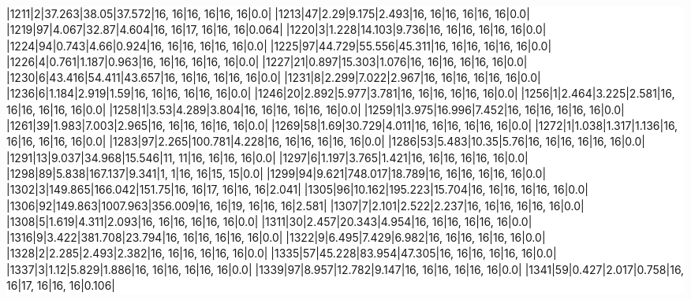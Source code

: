 |1211|2|37.263|38.05|37.572|16, 16|16, 16|16, 16|0.0|
|1213|47|2.29|9.175|2.493|16, 16|16, 16|16, 16|0.0|
|1219|97|4.067|32.87|4.604|16, 16|17, 16|16, 16|0.064|
|1220|3|1.228|14.103|9.736|16, 16|16, 16|16, 16|0.0|
|1224|94|0.743|4.66|0.924|16, 16|16, 16|16, 16|0.0|
|1225|97|44.729|55.556|45.311|16, 16|16, 16|16, 16|0.0|
|1226|4|0.761|1.187|0.963|16, 16|16, 16|16, 16|0.0|
|1227|21|0.897|15.303|1.076|16, 16|16, 16|16, 16|0.0|
|1230|6|43.416|54.411|43.657|16, 16|16, 16|16, 16|0.0|
|1231|8|2.299|7.022|2.967|16, 16|16, 16|16, 16|0.0|
|1236|6|1.184|2.919|1.59|16, 16|16, 16|16, 16|0.0|
|1246|20|2.892|5.977|3.781|16, 16|16, 16|16, 16|0.0|
|1256|1|2.464|3.225|2.581|16, 16|16, 16|16, 16|0.0|
|1258|1|3.53|4.289|3.804|16, 16|16, 16|16, 16|0.0|
|1259|1|3.975|16.996|7.452|16, 16|16, 16|16, 16|0.0|
|1261|39|1.983|7.003|2.965|16, 16|16, 16|16, 16|0.0|
|1269|58|1.69|30.729|4.011|16, 16|16, 16|16, 16|0.0|
|1272|1|1.038|1.317|1.136|16, 16|16, 16|16, 16|0.0|
|1283|97|2.265|100.781|4.228|16, 16|16, 16|16, 16|0.0|
|1286|53|5.483|10.35|5.76|16, 16|16, 16|16, 16|0.0|
|1291|13|9.037|34.968|15.546|11, 11|16, 16|16, 16|0.0|
|1297|6|1.197|3.765|1.421|16, 16|16, 16|16, 16|0.0|
|1298|89|5.838|167.137|9.341|1, 1|16, 16|15, 15|0.0|
|1299|94|9.621|748.017|18.789|16, 16|16, 16|16, 16|0.0|
|1302|3|149.865|166.042|151.75|16, 16|17, 16|16, 16|2.041|
|1305|96|10.162|195.223|15.704|16, 16|16, 16|16, 16|0.0|
|1306|92|149.863|1007.963|356.009|16, 16|19, 16|16, 16|2.581|
|1307|7|2.101|2.522|2.237|16, 16|16, 16|16, 16|0.0|
|1308|5|1.619|4.311|2.093|16, 16|16, 16|16, 16|0.0|
|1311|30|2.457|20.343|4.954|16, 16|16, 16|16, 16|0.0|
|1316|9|3.422|381.708|23.794|16, 16|16, 16|16, 16|0.0|
|1322|9|6.495|7.429|6.982|16, 16|16, 16|16, 16|0.0|
|1328|2|2.285|2.493|2.382|16, 16|16, 16|16, 16|0.0|
|1335|57|45.228|83.954|47.305|16, 16|16, 16|16, 16|0.0|
|1337|3|1.12|5.829|1.886|16, 16|16, 16|16, 16|0.0|
|1339|97|8.957|12.782|9.147|16, 16|16, 16|16, 16|0.0|
|1341|59|0.427|2.017|0.758|16, 16|17, 16|16, 16|0.106|